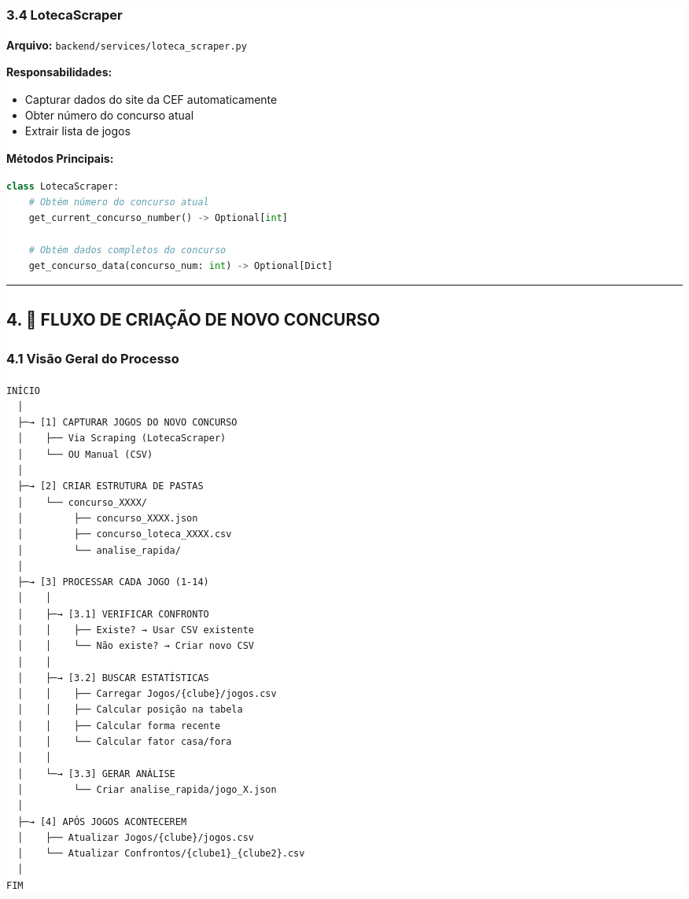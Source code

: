 ### 3.4 LotecaScraper

**Arquivo:** `backend/services/loteca_scraper.py`

**Responsabilidades:**
- Capturar dados do site da CEF automaticamente
- Obter número do concurso atual
- Extrair lista de jogos

**Métodos Principais:**

```python
class LotecaScraper:
    # Obtém número do concurso atual
    get_current_concurso_number() -> Optional[int]
    
    # Obtém dados completos do concurso
    get_concurso_data(concurso_num: int) -> Optional[Dict]
```

---

## 4. 🔄 FLUXO DE CRIAÇÃO DE NOVO CONCURSO

### 4.1 Visão Geral do Processo

```
INÍCIO
  │
  ├─→ [1] CAPTURAR JOGOS DO NOVO CONCURSO
  │    ├── Via Scraping (LotecaScraper)
  │    └── OU Manual (CSV)
  │
  ├─→ [2] CRIAR ESTRUTURA DE PASTAS
  │    └── concurso_XXXX/
  │         ├── concurso_XXXX.json
  │         ├── concurso_loteca_XXXX.csv
  │         └── analise_rapida/
  │
  ├─→ [3] PROCESSAR CADA JOGO (1-14)
  │    │
  │    ├─→ [3.1] VERIFICAR CONFRONTO
  │    │    ├── Existe? → Usar CSV existente
  │    │    └── Não existe? → Criar novo CSV
  │    │
  │    ├─→ [3.2] BUSCAR ESTATÍSTICAS
  │    │    ├── Carregar Jogos/{clube}/jogos.csv
  │    │    ├── Calcular posição na tabela
  │    │    ├── Calcular forma recente
  │    │    └── Calcular fator casa/fora
  │    │
  │    └─→ [3.3] GERAR ANÁLISE
  │         └── Criar analise_rapida/jogo_X.json
  │
  ├─→ [4] APÓS JOGOS ACONTECEREM
  │    ├── Atualizar Jogos/{clube}/jogos.csv
  │    └── Atualizar Confrontos/{clube1}_{clube2}.csv
  │
FIM
```
